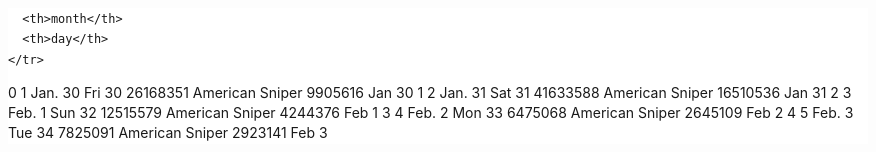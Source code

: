       <th>month</th>
      <th>day</th>
    </tr>
  </thead>
  <tbody>
    <tr>
      <th>0</th>
      <td>1</td>
      <td>Jan. 30</td>
      <td>Fri</td>
      <td>30</td>
      <td>26168351</td>
      <td>American Sniper</td>
      <td>9905616</td>
      <td>Jan</td>
      <td>30</td>
    </tr>
    <tr>
      <th>1</th>
      <td>2</td>
      <td>Jan. 31</td>
      <td>Sat</td>
      <td>31</td>
      <td>41633588</td>
      <td>American Sniper</td>
      <td>16510536</td>
      <td>Jan</td>
      <td>31</td>
    </tr>
    <tr>
      <th>2</th>
      <td>3</td>
      <td>Feb. 1</td>
      <td>Sun</td>
      <td>32</td>
      <td>12515579</td>
      <td>American Sniper</td>
      <td>4244376</td>
      <td>Feb</td>
      <td>1</td>
    </tr>
    <tr>
      <th>3</th>
      <td>4</td>
      <td>Feb. 2</td>
      <td>Mon</td>
      <td>33</td>
      <td>6475068</td>
      <td>American Sniper</td>
      <td>2645109</td>
      <td>Feb</td>
      <td>2</td>
    </tr>
    <tr>
      <th>4</th>
      <td>5</td>
      <td>Feb. 3</td>
      <td>Tue</td>
      <td>34</td>
      <td>7825091</td>
      <td>American Sniper</td>
      <td>2923141</td>
      <td>Feb</td>
      <td>3</td>